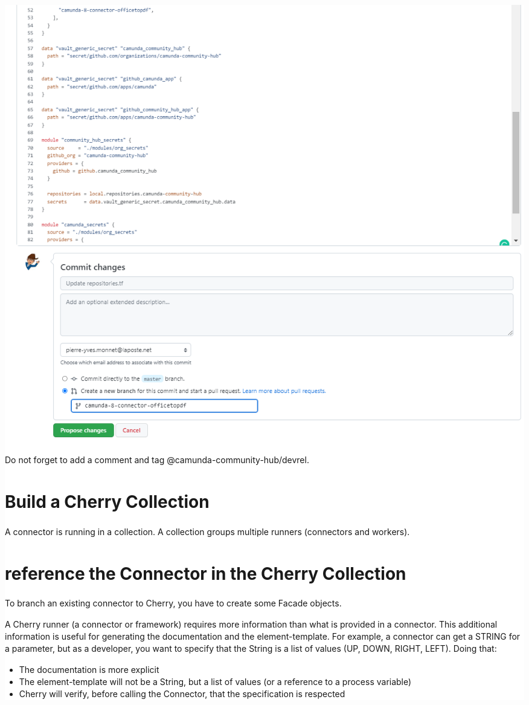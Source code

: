 ![Pull request in Infrastructure](AddProjectInInfrastuctureRepository.png?raw=true)

Do not forget to add a comment and tag @camunda-community-hub/devrel.
   
   
# Build a Cherry Collection
A connector is running in a collection. A collection groups multiple runners (connectors and workers).



# reference the Connector in the Cherry Collection
To branch an existing connector to Cherry, you have to create some Facade objects.

A Cherry runner (a connector or framework) requires more information than what is provided in a connector.
This additional information is useful for generating the documentation and the element-template. For example, a connector can get a STRING for a parameter, but as a developer, you want to specify that the String is a list of values (UP, DOWN, RIGHT, LEFT).
Doing that:
* The documentation is more explicit
* The element-template will not be a String, but a list of values (or a reference to a process variable)
* Cherry will verify, before calling the Connector, that the specification is respected
